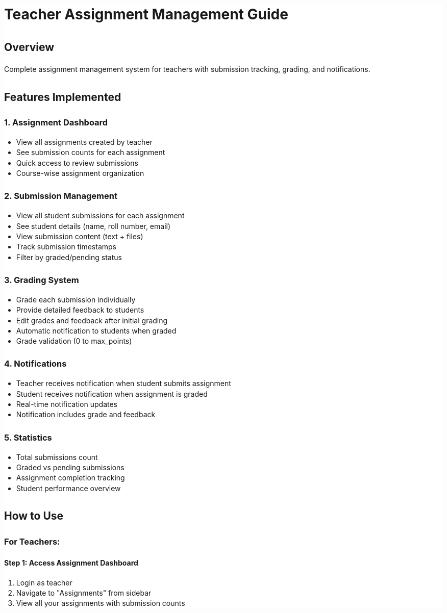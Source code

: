 # Teacher Assignment Management Guide

## Overview
Complete assignment management system for teachers with submission tracking, grading, and notifications.

## Features Implemented

### 1. **Assignment Dashboard**
- View all assignments created by teacher
- See submission counts for each assignment
- Quick access to review submissions
- Course-wise assignment organization

### 2. **Submission Management**
- View all student submissions for each assignment
- See student details (name, roll number, email)
- View submission content (text + files)
- Track submission timestamps
- Filter by graded/pending status

### 3. **Grading System**
- Grade each submission individually
- Provide detailed feedback to students
- Edit grades and feedback after initial grading
- Automatic notification to students when graded
- Grade validation (0 to max_points)

### 4. **Notifications**
- Teacher receives notification when student submits assignment
- Student receives notification when assignment is graded
- Real-time notification updates
- Notification includes grade and feedback

### 5. **Statistics**
- Total submissions count
- Graded vs pending submissions
- Assignment completion tracking
- Student performance overview

## How to Use

### For Teachers:

#### Step 1: Access Assignment Dashboard
1. Login as teacher
2. Navigate to "Assignments" from sidebar
3. View all your assignments with submission counts
